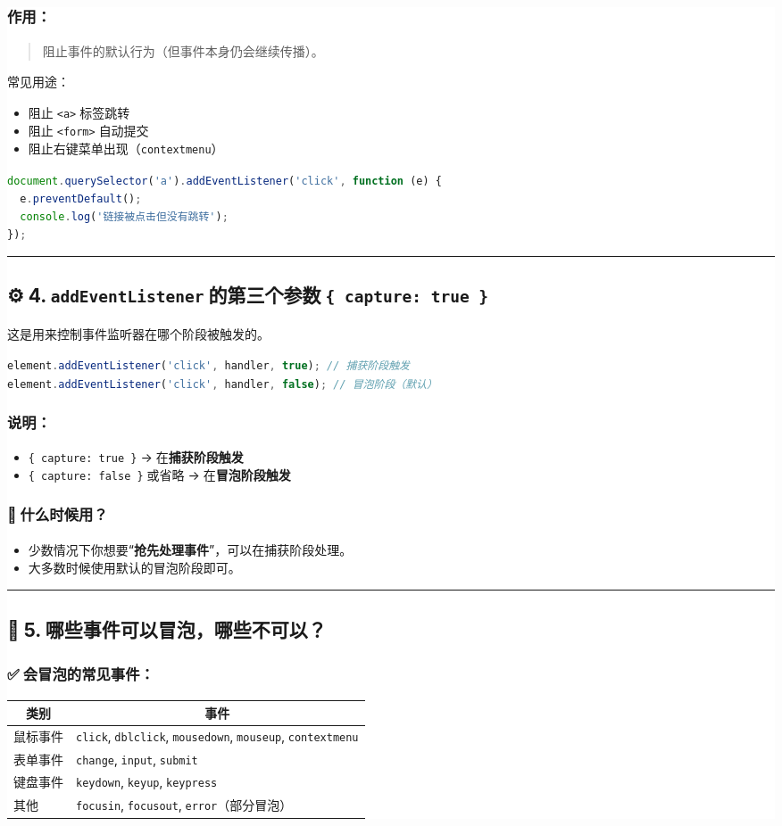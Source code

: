   ### 作用：

  > 阻止事件的默认行为（但事件本身仍会继续传播）。

  常见用途：

  - 阻止 `<a>` 标签跳转
  - 阻止 `<form>` 自动提交
  - 阻止右键菜单出现（`contextmenu`）

  ```js
  document.querySelector('a').addEventListener('click', function (e) {
    e.preventDefault();
    console.log('链接被点击但没有跳转');
  });
  ```

  ------

  ## ⚙️ 4. `addEventListener` 的第三个参数 `{ capture: true }`

  这是用来控制事件监听器在哪个阶段被触发的。

  ```js
  element.addEventListener('click', handler, true); // 捕获阶段触发
  element.addEventListener('click', handler, false); // 冒泡阶段（默认）
  ```

  ### 说明：

  - `{ capture: true }` → 在**捕获阶段触发**
  - `{ capture: false }` 或省略 → 在**冒泡阶段触发**

  ### 🧠 什么时候用？

  - 少数情况下你想要“**抢先处理事件**”，可以在捕获阶段处理。
  - 大多数时候使用默认的冒泡阶段即可。

  ------

  ## 🧭 5. 哪些事件可以冒泡，哪些不可以？

  ### ✅ 会冒泡的常见事件：

  | 类别     | 事件                                                       |
  | -------- | ---------------------------------------------------------- |
  | 鼠标事件 | `click`, `dblclick`, `mousedown`, `mouseup`, `contextmenu` |
  | 表单事件 | `change`, `input`, `submit`                                |
  | 键盘事件 | `keydown`, `keyup`, `keypress`                             |
  | 其他     | `focusin`, `focusout`, `error`（部分冒泡）                 |
